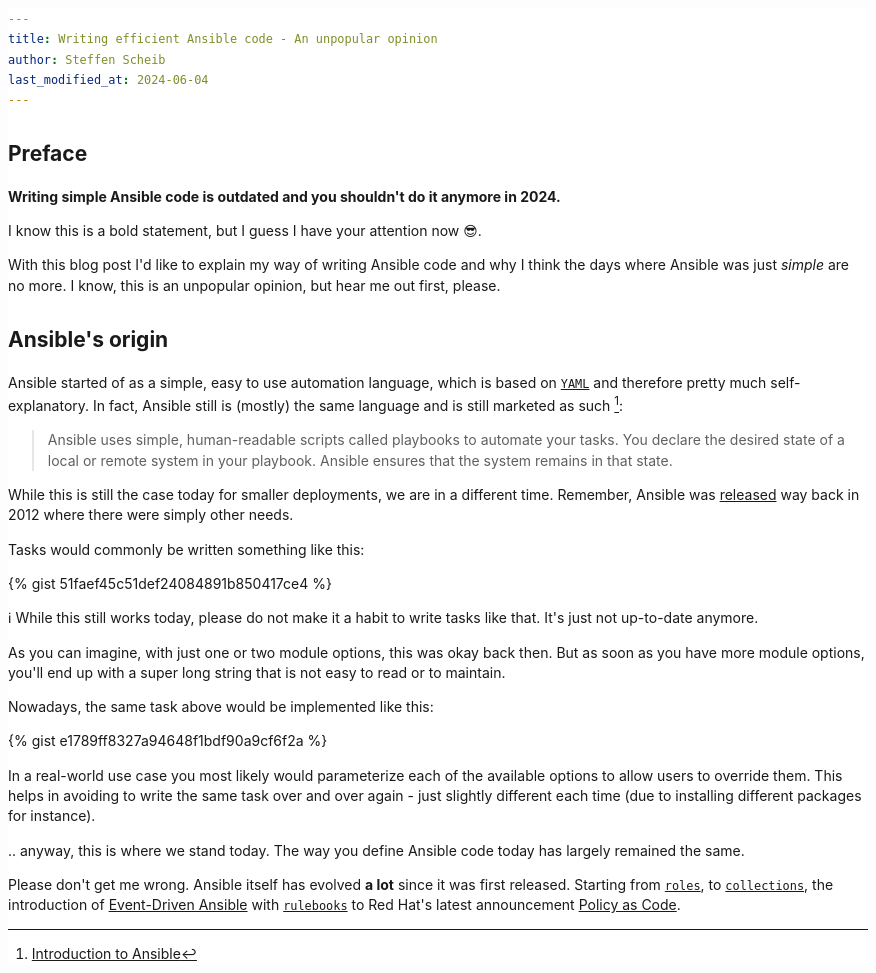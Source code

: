 ```yaml
---
title: Writing efficient Ansible code - An unpopular opinion
author: Steffen Scheib
last_modified_at: 2024-06-04
---
```

## Preface

**Writing simple Ansible code is outdated and you shouldn't do it anymore in 2024.**

I know this is a bold statement, but I guess I have your attention now :sunglasses:.

With this blog post I'd like to explain my way of writing Ansible code and why I think the days where Ansible was just *simple* are no more. I know, this is an unpopular
opinion, but hear me out first, please.

## Ansible's origin

Ansible started of as a simple, easy to use automation language, which is based on [`YAML`](https://yaml.org/) and therefore pretty much self-explanatory. In fact, Ansible
still is (mostly) the same language and is still marketed as such [^ansible_intro]:

> Ansible uses simple, human-readable scripts called playbooks to automate your tasks. You declare the desired state of a local or remote system in your playbook. Ansible
> ensures that the system remains in that state.

While this is still the case today for smaller deployments, we are in a different time. Remember, Ansible was [released](https://en.wikipedia.org/wiki/Ansible_(software)) way
back in 2012 where there were simply other needs.

Tasks would commonly be written something like this:

{% gist 51faef45c51def24084891b850417ce4 %}

:information_source: While this still works today, please do not make it a habit to write tasks like that. It's just not up-to-date anymore.

As you can imagine, with just one or two module options, this was okay back then. But as soon as you have more module options, you'll end up with a super long string that
is not easy to read or to maintain.

Nowadays, the same task above would be implemented like this:

{% gist e1789ff8327a94648f1bdf90a9cf6f2a %}

In a real-world use case you most likely would parameterize each of the available options to allow users to override them. This helps in avoiding to write the same task over
and over again - just slightly different each time (due to installing different packages for instance).

.. anyway, this is where we stand today. The way you define Ansible code today has largely remained the same.

Please don't get me wrong. Ansible itself has evolved **a lot** since it was first released. Starting from
[`roles`](https://docs.ansible.com/ansible/latest/playbook_guide/playbooks_reuse_roles.html),
to [`collections`](https://docs.ansible.com/ansible/latest/collections_guide/index.html), the introduction of
[Event-Driven Ansible](https://ansible.readthedocs.io/projects/rulebook/en/latest/introduction.html#what-is-event-driven-ansible) with
[`rulebooks`](https://ansible.readthedocs.io/projects/rulebook) to Red Hat's latest announcement
[Policy as Code](https://www.redhat.com/en/about/press-releases/red-hat-introduces-policy-code-help-address-ai-complexities-scale).


[^ansible_intro]: [Introduction to Ansible](https://docs.ansible.com/ansible/latest/getting_started/introduction.html#introduction-to-ansible)